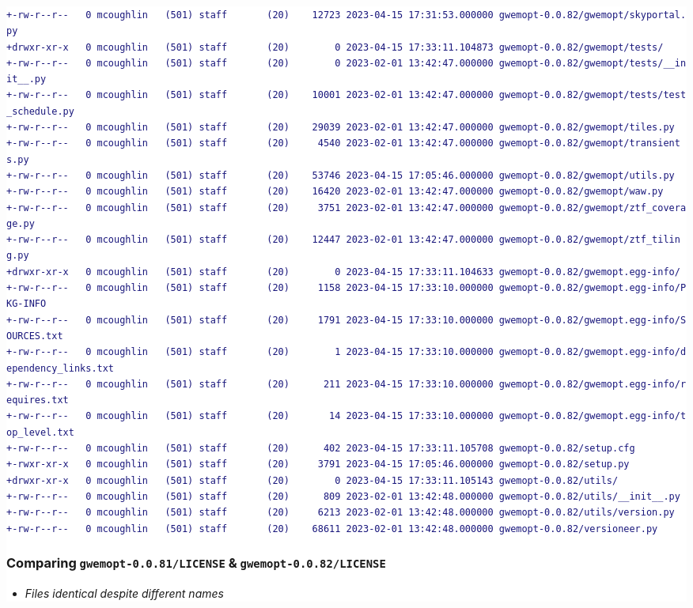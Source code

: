 ```diff
+-rw-r--r--   0 mcoughlin   (501) staff       (20)    12723 2023-04-15 17:31:53.000000 gwemopt-0.0.82/gwemopt/skyportal.py
+drwxr-xr-x   0 mcoughlin   (501) staff       (20)        0 2023-04-15 17:33:11.104873 gwemopt-0.0.82/gwemopt/tests/
+-rw-r--r--   0 mcoughlin   (501) staff       (20)        0 2023-02-01 13:42:47.000000 gwemopt-0.0.82/gwemopt/tests/__init__.py
+-rw-r--r--   0 mcoughlin   (501) staff       (20)    10001 2023-02-01 13:42:47.000000 gwemopt-0.0.82/gwemopt/tests/test_schedule.py
+-rw-r--r--   0 mcoughlin   (501) staff       (20)    29039 2023-02-01 13:42:47.000000 gwemopt-0.0.82/gwemopt/tiles.py
+-rw-r--r--   0 mcoughlin   (501) staff       (20)     4540 2023-02-01 13:42:47.000000 gwemopt-0.0.82/gwemopt/transients.py
+-rw-r--r--   0 mcoughlin   (501) staff       (20)    53746 2023-04-15 17:05:46.000000 gwemopt-0.0.82/gwemopt/utils.py
+-rw-r--r--   0 mcoughlin   (501) staff       (20)    16420 2023-02-01 13:42:47.000000 gwemopt-0.0.82/gwemopt/waw.py
+-rw-r--r--   0 mcoughlin   (501) staff       (20)     3751 2023-02-01 13:42:47.000000 gwemopt-0.0.82/gwemopt/ztf_coverage.py
+-rw-r--r--   0 mcoughlin   (501) staff       (20)    12447 2023-02-01 13:42:47.000000 gwemopt-0.0.82/gwemopt/ztf_tiling.py
+drwxr-xr-x   0 mcoughlin   (501) staff       (20)        0 2023-04-15 17:33:11.104633 gwemopt-0.0.82/gwemopt.egg-info/
+-rw-r--r--   0 mcoughlin   (501) staff       (20)     1158 2023-04-15 17:33:10.000000 gwemopt-0.0.82/gwemopt.egg-info/PKG-INFO
+-rw-r--r--   0 mcoughlin   (501) staff       (20)     1791 2023-04-15 17:33:10.000000 gwemopt-0.0.82/gwemopt.egg-info/SOURCES.txt
+-rw-r--r--   0 mcoughlin   (501) staff       (20)        1 2023-04-15 17:33:10.000000 gwemopt-0.0.82/gwemopt.egg-info/dependency_links.txt
+-rw-r--r--   0 mcoughlin   (501) staff       (20)      211 2023-04-15 17:33:10.000000 gwemopt-0.0.82/gwemopt.egg-info/requires.txt
+-rw-r--r--   0 mcoughlin   (501) staff       (20)       14 2023-04-15 17:33:10.000000 gwemopt-0.0.82/gwemopt.egg-info/top_level.txt
+-rw-r--r--   0 mcoughlin   (501) staff       (20)      402 2023-04-15 17:33:11.105708 gwemopt-0.0.82/setup.cfg
+-rwxr-xr-x   0 mcoughlin   (501) staff       (20)     3791 2023-04-15 17:05:46.000000 gwemopt-0.0.82/setup.py
+drwxr-xr-x   0 mcoughlin   (501) staff       (20)        0 2023-04-15 17:33:11.105143 gwemopt-0.0.82/utils/
+-rw-r--r--   0 mcoughlin   (501) staff       (20)      809 2023-02-01 13:42:48.000000 gwemopt-0.0.82/utils/__init__.py
+-rw-r--r--   0 mcoughlin   (501) staff       (20)     6213 2023-02-01 13:42:48.000000 gwemopt-0.0.82/utils/version.py
+-rw-r--r--   0 mcoughlin   (501) staff       (20)    68611 2023-02-01 13:42:48.000000 gwemopt-0.0.82/versioneer.py
```

### Comparing `gwemopt-0.0.81/LICENSE` & `gwemopt-0.0.82/LICENSE`

 * *Files identical despite different names*
